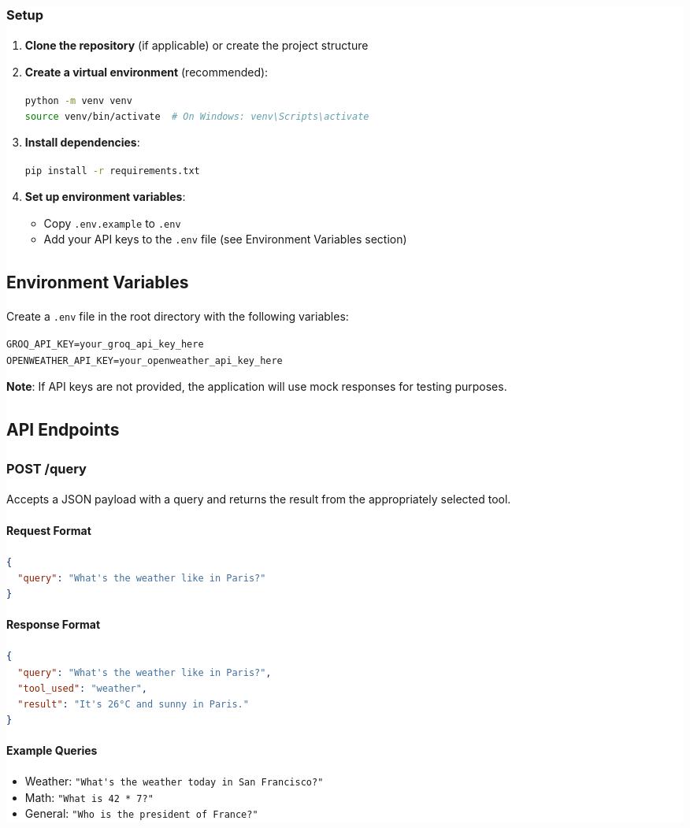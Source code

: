 ### Setup

1. **Clone the repository** (if applicable) or create the project structure

2. **Create a virtual environment** (recommended):
   ```bash
   python -m venv venv
   source venv/bin/activate  # On Windows: venv\Scripts\activate
   ```

3. **Install dependencies**:
   ```bash
   pip install -r requirements.txt
   ```

4. **Set up environment variables**:
   - Copy `.env.example` to `.env`
   - Add your API keys to the `.env` file (see Environment Variables section)

## Environment Variables

Create a `.env` file in the root directory with the following variables:

```env
GROQ_API_KEY=your_groq_api_key_here
OPENWEATHER_API_KEY=your_openweather_api_key_here
```

**Note**: If API keys are not provided, the application will use mock responses for testing purposes.

## API Endpoints

### POST /query

Accepts a JSON payload with a query and returns the result from the appropriately selected tool.

#### Request Format
```json
{
  "query": "What's the weather like in Paris?"
}
```

#### Response Format
```json
{
  "query": "What's the weather like in Paris?",
  "tool_used": "weather",
  "result": "It's 26°C and sunny in Paris."
}
```

#### Example Queries
- Weather: `"What's the weather today in San Francisco?"`
- Math: `"What is 42 * 7?"`
- General: `"Who is the president of France?"`
